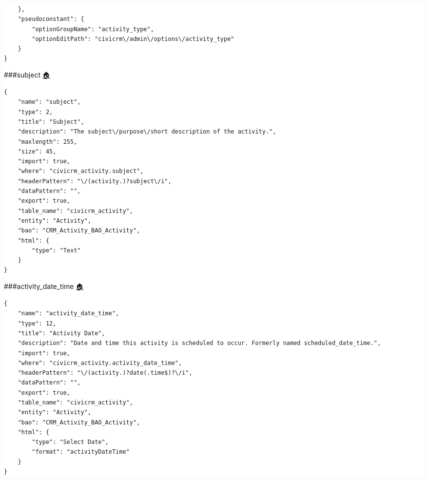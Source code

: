 ```
    },
    "pseudoconstant": {
        "optionGroupName": "activity_type",
        "optionEditPath": "civicrm\/admin\/options\/activity_type"
    }
}
```

###<a name='field_subject'></a>subject [:house:](index.md)

```
{
    "name": "subject",
    "type": 2,
    "title": "Subject",
    "description": "The subject\/purpose\/short description of the activity.",
    "maxlength": 255,
    "size": 45,
    "import": true,
    "where": "civicrm_activity.subject",
    "headerPattern": "\/(activity.)?subject\/i",
    "dataPattern": "",
    "export": true,
    "table_name": "civicrm_activity",
    "entity": "Activity",
    "bao": "CRM_Activity_BAO_Activity",
    "html": {
        "type": "Text"
    }
}
```

###<a name='field_activity_date_time'></a>activity_date_time [:house:](index.md)

```
{
    "name": "activity_date_time",
    "type": 12,
    "title": "Activity Date",
    "description": "Date and time this activity is scheduled to occur. Formerly named scheduled_date_time.",
    "import": true,
    "where": "civicrm_activity.activity_date_time",
    "headerPattern": "\/(activity.)?date(.time$)?\/i",
    "dataPattern": "",
    "export": true,
    "table_name": "civicrm_activity",
    "entity": "Activity",
    "bao": "CRM_Activity_BAO_Activity",
    "html": {
        "type": "Select Date",
        "format": "activityDateTime"
    }
}
```
